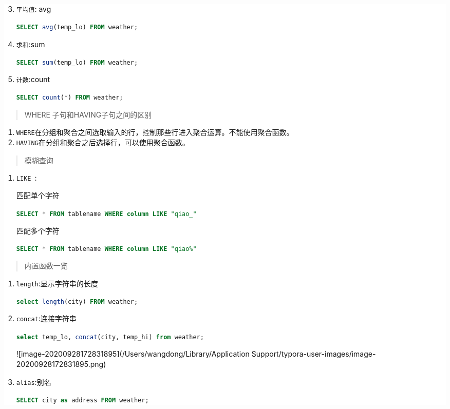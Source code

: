 3. `平均值`: avg

    ```sql
    SELECT avg(temp_lo) FROM weather;
    ```

4. `求和`:sum

    ```sql
    SELECT sum(temp_lo) FROM weather;
    ```

5. `计数`:count

    ```sql
    SELECT count(*) FROM weather;
    ```

> WHERE 子句和HAVING子句之间的区别

1. `WHERE`在分组和聚合之间选取输入的行，控制那些行进入聚合运算。不能使用聚合函数。
2. `HAVING`在分组和聚合之后选择行，可以使用聚合函数。

>模糊查询

1. `LIKE `:

    匹配单个字符

    ```sql
    SELECT * FROM tablename WHERE column LIKE "qiao_"
    ```

    匹配多个字符

    ```sql
    SELECT * FROM tablename WHERE column LIKE "qiao%"
    ```

> 内置函数一览

1. `length`:显示字符串的长度

    ```sql
    select length(city) FROM weather; 
    ```

2. `concat`:连接字符串

    ```sql
    select temp_lo, concat(city, temp_hi) from weather;
    ```

    ![image-20200928172831895](/Users/wangdong/Library/Application Support/typora-user-images/image-20200928172831895.png)

3. `alias`:别名

    ```sql
    SELECT city as address FROM weather;
    ```
